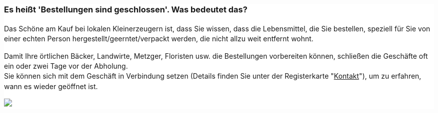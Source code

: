 ### Es heißt 'Bestellungen sind geschlossen'. Was bedeutet das?

Das Schöne am Kauf bei lokalen Kleinerzeugern ist, dass Sie wissen, dass die Lebensmittel, die Sie bestellen, speziell für Sie von einer echten Person hergestellt/geerntet/verpackt werden, die nicht allzu weit entfernt wohnt.

Damit Ihre örtlichen Bäcker, Landwirte, Metzger, Floristen usw. die Bestellungen vorbereiten können, schließen die Geschäfte oft ein oder zwei Tage vor der Abholung.\
Sie können sich mit dem Geschäft in Verbindung setzen (Details finden Sie unter der Registerkarte "[Kontakt](the-people-and-businesses-who-make-grow-your-food.md#kontakt)"), um zu erfahren, wann es wieder geöffnet ist.

![](https://lh4.googleusercontent.com/ZXkmTxxlLj6WoPIKI4PJniPY0NvrkUWJ4hehjPP5YnBswtsD9wZr5KG2CZbkpczSrlqhZvIUs-5gl2xmAYip74\_ire8ROpcyKDGd\_bHm7K1xQtU3xYimer0EM\_bdcmROq6balzFF)
